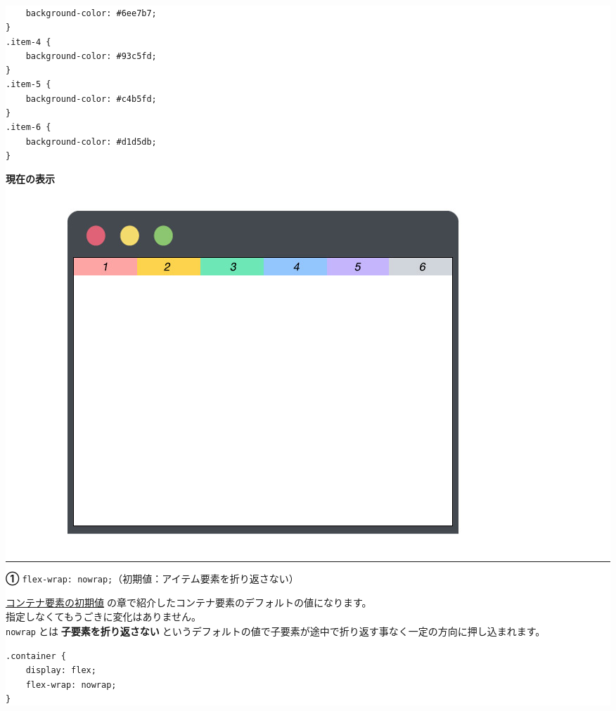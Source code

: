 ```css{18-26}
	background-color: #6ee7b7;
}
.item-4 {
	background-color: #93c5fd;
}
.item-5 {
	background-color: #c4b5fd;
}
.item-6 {
	background-color: #d1d5db;
}
```

**現在の表示**

![flex-box](./flexbox-3-6.jpg)

---

**①** `flex-wrap: nowrap;`（初期値：アイテム要素を折り返さない）

[コンテナ要素の初期値](#コンテナ要素の初期値) の章で紹介したコンテナ要素のデフォルトの値になります。  
指定しなくてもうごきに変化はありません。  
`nowrap` とは **子要素を折り返さない** というデフォルトの値で子要素が途中で折り返す事なく一定の方向に押し込まれます。

```css{3}
.container {
	display: flex;
	flex-wrap: nowrap;
}
```
